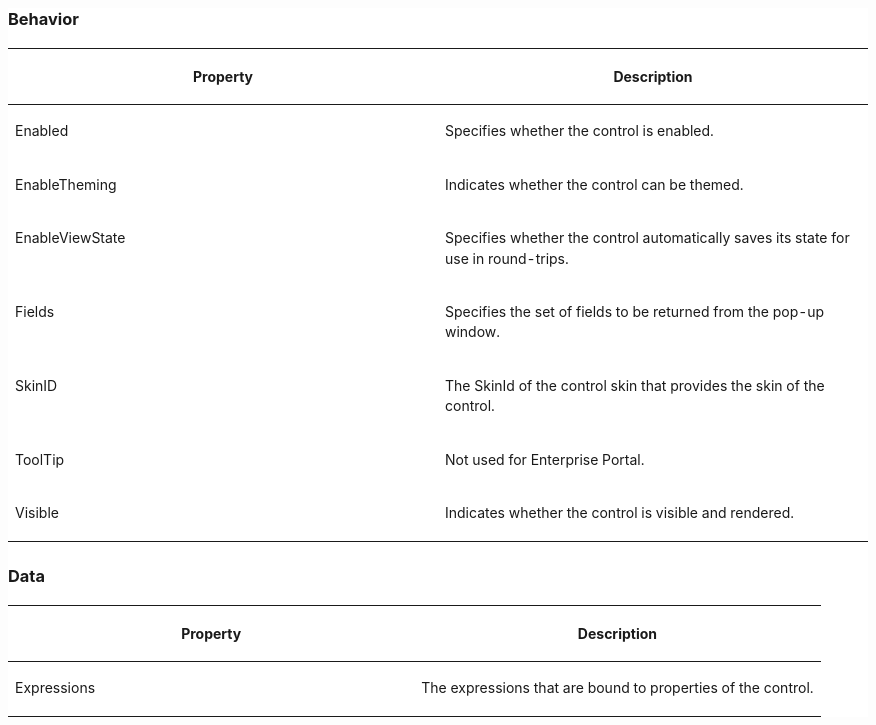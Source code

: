 
### Behavior

<table>
<colgroup>
<col style="width: 50%" />
<col style="width: 50%" />
</colgroup>
<thead>
<tr class="header">
<th><p>Property</p></th>
<th><p>Description</p></th>
</tr>
</thead>
<tbody>
<tr class="odd">
<td><p>Enabled</p></td>
<td><p>Specifies whether the control is enabled.</p></td>
</tr>
<tr class="even">
<td><p>EnableTheming</p></td>
<td><p>Indicates whether the control can be themed.</p></td>
</tr>
<tr class="odd">
<td><p>EnableViewState</p></td>
<td><p>Specifies whether the control automatically saves its state for use in round-trips.</p></td>
</tr>
<tr class="even">
<td><p>Fields</p></td>
<td><p>Specifies the set of fields to be returned from the pop-up window.</p></td>
</tr>
<tr class="odd">
<td><p>SkinID</p></td>
<td><p>The SkinId of the control skin that provides the skin of the control.</p></td>
</tr>
<tr class="even">
<td><p>ToolTip</p></td>
<td><p>Not used for Enterprise Portal.</p></td>
</tr>
<tr class="odd">
<td><p>Visible</p></td>
<td><p>Indicates whether the control is visible and rendered.</p></td>
</tr>
</tbody>
</table>


### Data

<table>
<colgroup>
<col style="width: 50%" />
<col style="width: 50%" />
</colgroup>
<thead>
<tr class="header">
<th><p>Property</p></th>
<th><p>Description</p></th>
</tr>
</thead>
<tbody>
<tr class="odd">
<td><p>Expressions</p></td>
<td><p>The expressions that are bound to properties of the control.</p></td>